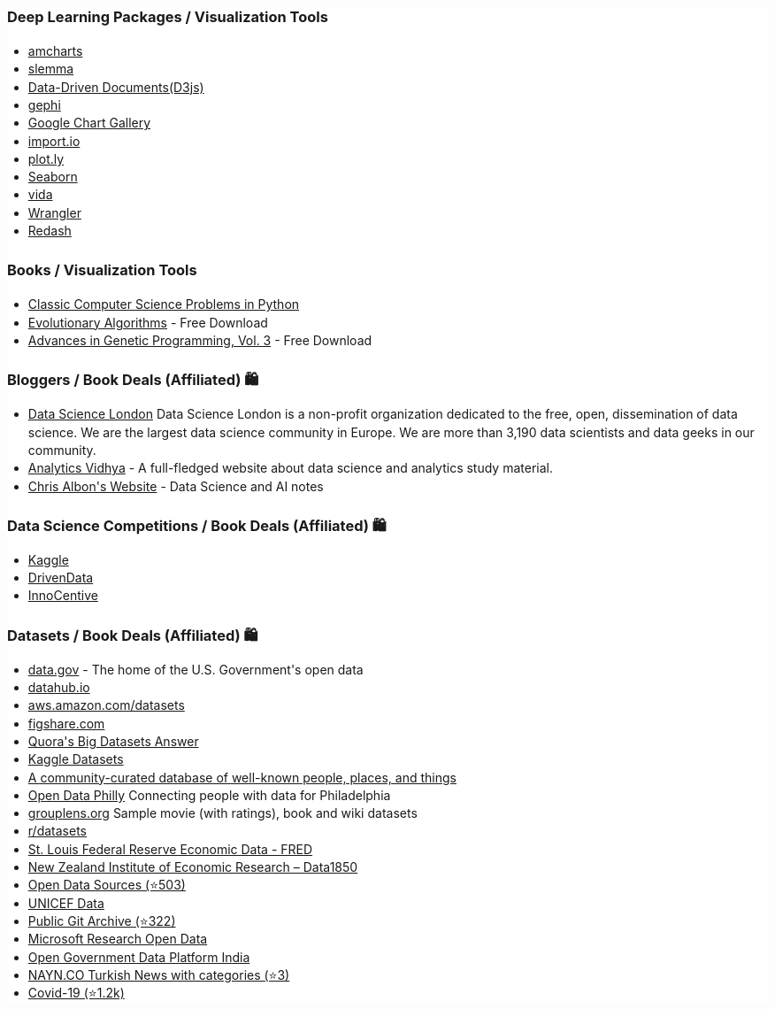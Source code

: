 
### Deep Learning Packages / Visualization Tools

*   [amcharts](https://www.amcharts.com/)
*   [slemma](https://slemma.com/)
*   [Data-Driven Documents(D3js)](https://d3js.org/)
*   [gephi](https://gephi.org/)
*   [Google Chart Gallery](https://developers.google.com/chart/interactive/docs/gallery)
*   [import.io](https://www.import.io/)
*   [plot.ly](https://plot.ly/)
*   [Seaborn](https://seaborn.pydata.org/)
*   [vida](https://vida.io/)
*   [Wrangler](http://vis.stanford.edu/wrangler/)
*   [Redash](https://redash.io/)

### Books / Visualization Tools

*   [Classic Computer Science Problems in Python](https://www.manning.com/books/classic-computer-science-problems-in-python)
*   [Evolutionary Algorithms](https://www.intechopen.com/books/evolutionary-algorithms) - Free Download
*   [Advances in Genetic Programming, Vol. 3](https://www.cs.bham.ac.uk/~wbl/aigp3/) - Free Download

### Bloggers / Book Deals (Affiliated) 🛍

*   [Data Science London](https://datasciencelondon.org/) Data Science London is a non-profit organization dedicated to the free, open, dissemination of data science.
    We are the largest data science community in Europe.
    We are more than 3,190 data scientists and data geeks in our community.
*   [Analytics Vidhya](https://www.analyticsvidhya.com/) - A full-fledged website about data science and analytics study material.
*   [Chris Albon's Website](https://chrisalbon.com/) - Data Science and AI notes

### Data Science Competitions / Book Deals (Affiliated) 🛍

*   [Kaggle](https://www.kaggle.com/)
*   [DrivenData](https://www.drivendata.org/)
*   [InnoCentive](https://www.innocentive.com/)

### Datasets / Book Deals (Affiliated) 🛍

*   [data.gov](https://catalog.data.gov/dataset) - The home of the U.S. Government's open data
*   [datahub.io](https://datahub.io/)
*   [aws.amazon.com/datasets](https://aws.amazon.com/datasets/)
*   [figshare.com](https://figshare.com/)
*   [Quora's Big Datasets Answer](https://www.quora.com/Where-can-I-find-large-datasets-open-to-the-public)
*   [Kaggle Datasets](https://www.kaggle.com/datasets)
*   [A community-curated database of well-known people, places, and things](https://developers.google.com/freebase/)
*   [Open Data Philly](https://www.opendataphilly.org/) Connecting people with data for Philadelphia
*   [grouplens.org](https://grouplens.org/datasets/) Sample movie (with ratings), book and wiki datasets
*   [r/datasets](https://www.reddit.com/r/datasets/)
*   [St. Louis Federal Reserve Economic Data - FRED](https://fred.stlouisfed.org/)
*   [New Zealand Institute of Economic Research – Data1850](https://data1850.nz/)
*   [Open Data Sources (⭐503)](https://github.com/datasciencemasters/data)
*   [UNICEF Data](https://data.unicef.org/)
*   [Public Git Archive (⭐322)](https://github.com/src-d/datasets/tree/master/PublicGitArchive)
*   [Microsoft Research Open Data](https://msropendata.com/)
*   [Open Government Data Platform India](https://data.gov.in/)
*   [NAYN.CO Turkish News with categories (⭐3)](https://github.com/naynco/nayn.data)
*   [Covid-19 (⭐1.2k)](https://github.com/datasets/covid-19)